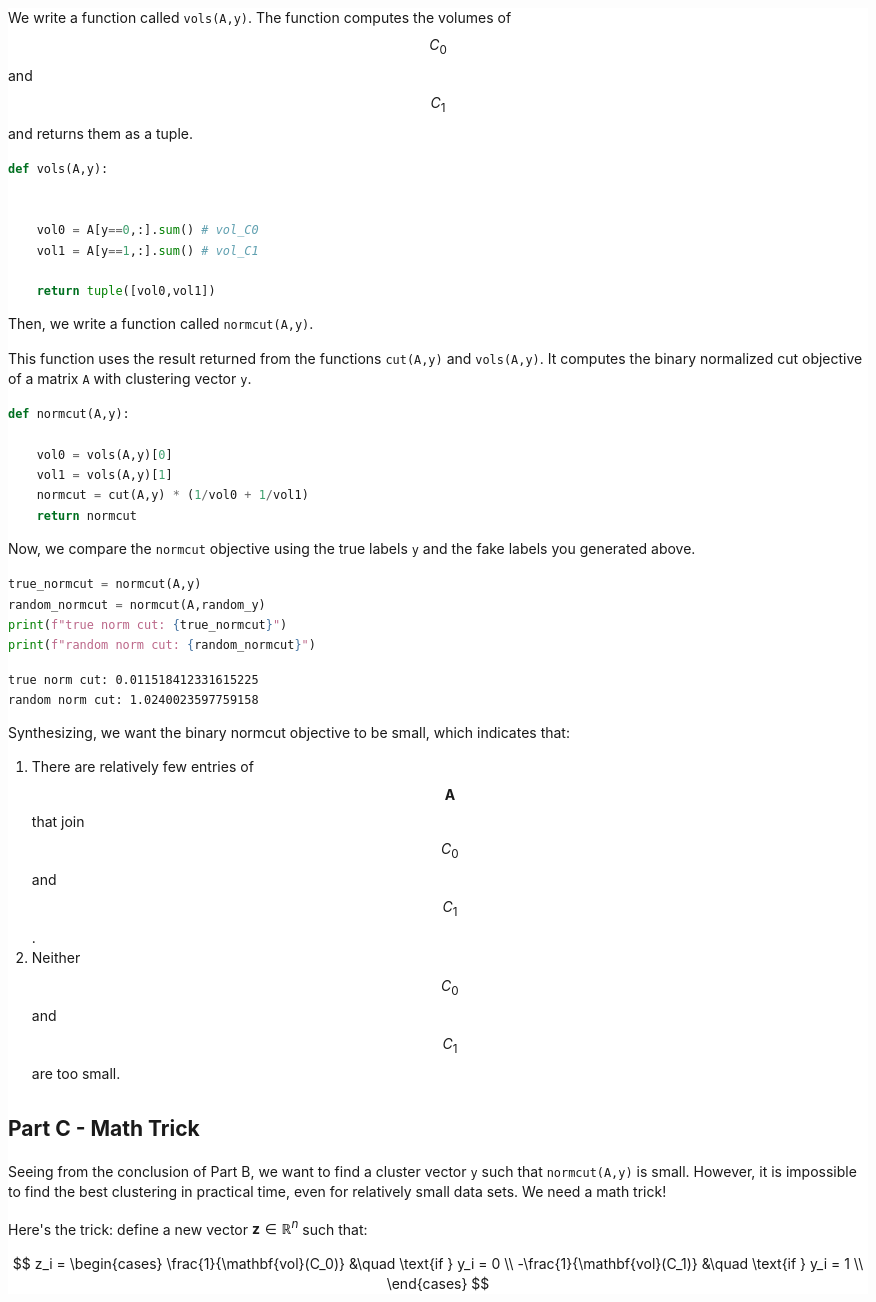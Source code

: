 We write a function called `vols(A,y)`. The function computes the volumes of $$C_0$$ and $$C_1$$ and returns them as a tuple.  


```python
def vols(A,y):

 
    vol0 = A[y==0,:].sum() # vol_C0
    vol1 = A[y==1,:].sum() # vol_C1
    
    return tuple([vol0,vol1])
```

Then, we write a function called `normcut(A,y)`.

This function uses the result returned from the functions `cut(A,y)` and `vols(A,y)`. It computes the binary normalized cut objective of a matrix `A` with clustering vector `y`. 


```python
def normcut(A,y):
    
    vol0 = vols(A,y)[0]
    vol1 = vols(A,y)[1]
    normcut = cut(A,y) * (1/vol0 + 1/vol1)
    return normcut
```

Now, we compare the `normcut` objective using the true labels `y` and the fake labels you generated above. 


```python
true_normcut = normcut(A,y)
random_normcut = normcut(A,random_y) 
print(f"true norm cut: {true_normcut}")
print(f"random norm cut: {random_normcut}")
```

    true norm cut: 0.011518412331615225
    random norm cut: 1.0240023597759158


Synthesizing, we want the binary normcut objective to be small, which indicates that:

1. There are relatively few entries of $$\mathbf{A}$$ that join $$C_0$$ and $$C_1$$. 
2. Neither $$C_0$$ and $$C_1$$ are too small. 

## Part C - Math Trick

Seeing from the conclusion of Part B, we want to find a cluster vector `y` such that `normcut(A,y)` is small. However, it is impossible to find the best clustering in practical time, even for relatively small data sets. We need a math trick! 

Here's the trick: define a new vector $\mathbf{z} \in \mathbb{R}^n$ such that: 

$$
z_i = 
\begin{cases}
    \frac{1}{\mathbf{vol}(C_0)} &\quad \text{if } y_i = 0 \\ 
    -\frac{1}{\mathbf{vol}(C_1)} &\quad \text{if } y_i = 1 \\ 
\end{cases}
$$
